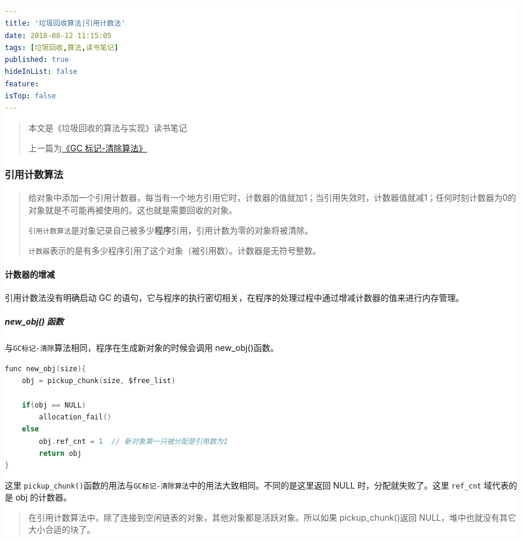 ```yaml
---
title: '垃圾回收算法|引用计数法'
date: 2018-08-12 11:15:05
tags: [垃圾回收,算法,读书笔记]
published: true
hideInList: false
feature: 
isTop: false
---
```



> 本文是《垃圾回收的算法与实现》读书笔记
>
> 上一篇为[《GC 标记-清除算法》](https://mp.weixin.qq.com/s/mJo5ADptfDxEVoqZjUIWTw) 


### 引用计数算法

> 给对象中添加一个引用计数器，每当有一个地方引用它时，计数器的值就加1；当引用失效时，计数器值就减1；任何时刻计数器为0的对象就是不可能再被使用的。这也就是需要回收的对象。
>
> `引用计数算法`是对象记录自己被多少**程序**引用，引用计数为零的对象将被清除。
>
> `计数器`表示的是有多少程序引用了这个对象（被引用数）。计数器是无符号整数。

#### 计数器的增减

引用计数法没有明确启动 GC 的语句，它与程序的执行密切相关，在程序的处理过程中通过增减计数器的值来进行内存管理。



##### **new_obj()** 函数

与`GC标记-清除`算法相同，程序在生成新对象的时候会调用 new_obj()函数。



```c
func new_obj(size){
    obj = pickup_chunk(size, $free_list)
    
    if(obj == NULL)
        allocation_fail()
    else
        obj.ref_cnt = 1  // 新对象第一只被分配是引用数为1
        return obj
}
```



这里 `pickup_chunk()`函数的用法与`GC标记-清除算法`中的用法大致相同。不同的是这里返回 NULL 时，分配就失败了。这里 `ref_cnt` 域代表的是 obj 的计数器。



> 在引用计数算法中，除了连接到空闲链表的对象，其他对象都是活跃对象。所以如果 pickup_chunk()返回 NULL，堆中也就没有其它大小合适的块了。


